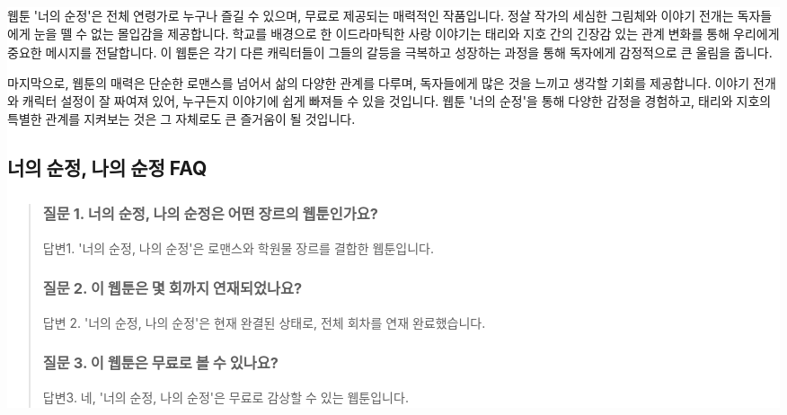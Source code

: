 <p>웹툰 '너의 순정'은 전체 연령가로 누구나 즐길 수 있으며, 무료로 제공되는 매력적인 작품입니다. 정살 작가의 세심한 그림체와 이야기 전개는 독자들에게 눈을 뗄 수 없는 몰입감을 제공합니다. 학교를 배경으로 한 이드라마틱한 사랑 이야기는 태리와 지호 간의 긴장감 있는 관계 변화를 통해 우리에게 중요한 메시지를 전달합니다. 이 웹툰은 각기 다른 캐릭터들이 그들의 갈등을 극복하고 성장하는 과정을 통해 독자에게 감정적으로 큰 울림을 줍니다.</p>
<p>마지막으로, 웹툰의 매력은 단순한 로맨스를 넘어서 삶의 다양한 관계를 다루며, 독자들에게 많은 것을 느끼고 생각할 기회를 제공합니다. 이야기 전개와 캐릭터 설정이 잘 짜여져 있어, 누구든지 이야기에 쉽게 빠져들 수 있을 것입니다. 웹툰 '너의 순정'을 통해 다양한 감정을 경험하고, 태리와 지호의 특별한 관계를 지켜보는 것은 그 자체로도 큰 즐거움이 될 것입니다.</p>
<h2 id=너의 순정, 나의 순정_FAQ>너의 순정, 나의 순정 FAQ</h2>
<div itemscope="" itemtype="https://schema.org/FAQPage"> 
<blockquote> 
<div itemscope="" itemprop="mainEntity" itemtype="https://schema.org/Question"> 
<h3 id="질문_1" itemprop="name">질문 1. 너의 순정, 나의 순정은 어떤 장르의 웹툰인가요?</h3> 
<div itemscope="" itemprop="acceptedAnswer" itemtype="https://schema.org/Answer"> 
<span itemprop="text"> <p>답변1. '너의 순정, 나의 순정'은 로맨스와 학원물 장르를 결합한 웹툰입니다.</p> </span> 
</div> 
</div> 
<div itemscope="" itemprop="mainEntity" itemtype="https://schema.org/Question"> 
<h3 id="질문_2" itemprop="name">질문 2. 이 웹툰은 몇 회까지 연재되었나요?</h3> 
<div itemscope="" itemprop="acceptedAnswer" itemtype="https://schema.org/Answer"> 
<span itemprop="text"> <p>답변 2. '너의 순정, 나의 순정'은 현재 완결된 상태로, 전체 회차를 연재 완료했습니다.</p> </span> 
</div> 
</div> 
<div itemscope="" itemprop="mainEntity" itemtype="https://schema.org/Question"> 
<h3 id="질문_3" itemprop="name">질문 3. 이 웹툰은 무료로 볼 수 있나요?</h3> 
<div itemscope="" itemprop="acceptedAnswer" itemtype="https://schema.org/Answer"> 
<span itemprop="text"> <p>답변3. 네, '너의 순정, 나의 순정'은 무료로 감상할 수 있는 웹툰입니다.</p> </span> 
</div> 
</div> 
</blockquote> 
</div>

